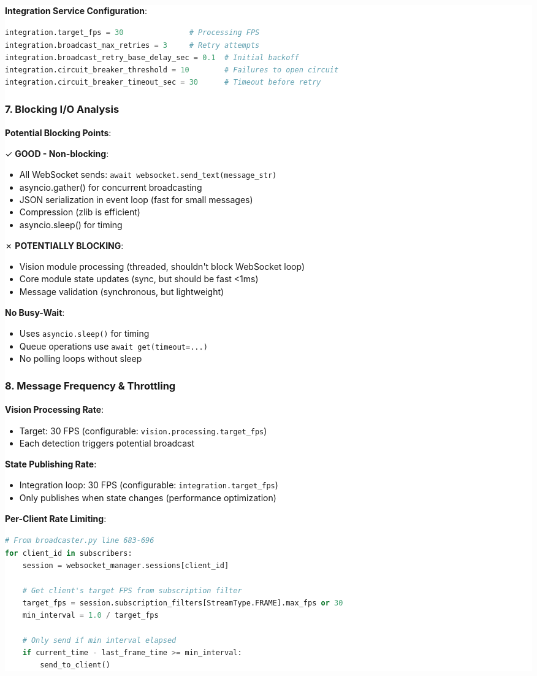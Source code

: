 **Integration Service Configuration**:
```python
integration.target_fps = 30               # Processing FPS
integration.broadcast_max_retries = 3     # Retry attempts
integration.broadcast_retry_base_delay_sec = 0.1  # Initial backoff
integration.circuit_breaker_threshold = 10        # Failures to open circuit
integration.circuit_breaker_timeout_sec = 30      # Timeout before retry
```

### 7. Blocking I/O Analysis

**Potential Blocking Points**:

✓ **GOOD - Non-blocking**:
- All WebSocket sends: `await websocket.send_text(message_str)`
- asyncio.gather() for concurrent broadcasting
- JSON serialization in event loop (fast for small messages)
- Compression (zlib is efficient)
- asyncio.sleep() for timing

✗ **POTENTIALLY BLOCKING**:
- Vision module processing (threaded, shouldn't block WebSocket loop)
- Core module state updates (sync, but should be fast <1ms)
- Message validation (synchronous, but lightweight)

**No Busy-Wait**:
- Uses `asyncio.sleep()` for timing
- Queue operations use `await get(timeout=...)`
- No polling loops without sleep

### 8. Message Frequency & Throttling

**Vision Processing Rate**:
- Target: 30 FPS (configurable: `vision.processing.target_fps`)
- Each detection triggers potential broadcast

**State Publishing Rate**:
- Integration loop: 30 FPS (configurable: `integration.target_fps`)
- Only publishes when state changes (performance optimization)

**Per-Client Rate Limiting**:
```python
# From broadcaster.py line 683-696
for client_id in subscribers:
    session = websocket_manager.sessions[client_id]

    # Get client's target FPS from subscription filter
    target_fps = session.subscription_filters[StreamType.FRAME].max_fps or 30
    min_interval = 1.0 / target_fps

    # Only send if min interval elapsed
    if current_time - last_frame_time >= min_interval:
        send_to_client()
```
